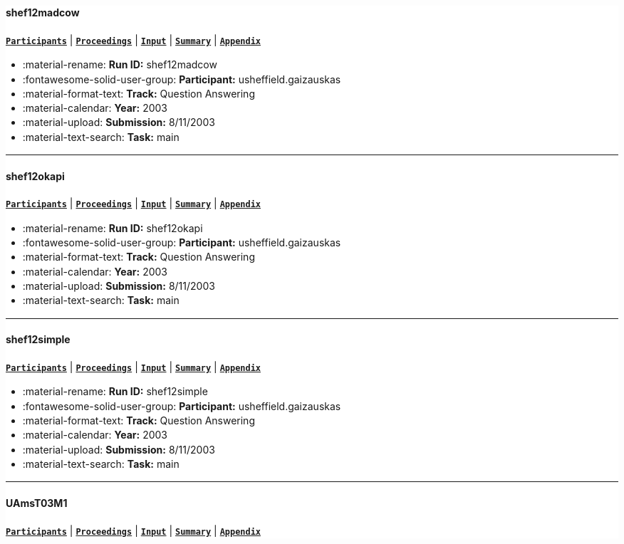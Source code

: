 #### shef12madcow 
[**`Participants`**](./participants.md#usheffieldgaizauskas) | [**`Proceedings`**](./proceedings.md#the-university-of-sheffield-s-trec-2003-q-a-experiments) | [**`Input`**](https://trec.nist.gov/results/trec12/qa/inputs/input.shef12madcow) | [**`Summary`**](https://trec.nist.gov/results/trec12/qa/summaries/summary.shef12madcow) | [**`Appendix`**](https://trec.nist.gov/pubs/trec12/appendices/qa/shef12madcow.main.pdf) 

- :material-rename: **Run ID:** shef12madcow 
- :fontawesome-solid-user-group: **Participant:** usheffield.gaizauskas 
- :material-format-text: **Track:** Question Answering 
- :material-calendar: **Year:** 2003 
- :material-upload: **Submission:** 8/11/2003 
- :material-text-search: **Task:** main 

---
#### shef12okapi 
[**`Participants`**](./participants.md#usheffieldgaizauskas) | [**`Proceedings`**](./proceedings.md#the-university-of-sheffield-s-trec-2003-q-a-experiments) | [**`Input`**](https://trec.nist.gov/results/trec12/qa/inputs/input.shef12okapi) | [**`Summary`**](https://trec.nist.gov/results/trec12/qa/summaries/summary.shef12okapi) | [**`Appendix`**](https://trec.nist.gov/pubs/trec12/appendices/qa/shef12okapi.main.pdf) 

- :material-rename: **Run ID:** shef12okapi 
- :fontawesome-solid-user-group: **Participant:** usheffield.gaizauskas 
- :material-format-text: **Track:** Question Answering 
- :material-calendar: **Year:** 2003 
- :material-upload: **Submission:** 8/11/2003 
- :material-text-search: **Task:** main 

---
#### shef12simple 
[**`Participants`**](./participants.md#usheffieldgaizauskas) | [**`Proceedings`**](./proceedings.md#the-university-of-sheffield-s-trec-2003-q-a-experiments) | [**`Input`**](https://trec.nist.gov/results/trec12/qa/inputs/input.shef12simple) | [**`Summary`**](https://trec.nist.gov/results/trec12/qa/summaries/summary.shef12simple) | [**`Appendix`**](https://trec.nist.gov/pubs/trec12/appendices/qa/shef12simple.main.pdf) 

- :material-rename: **Run ID:** shef12simple 
- :fontawesome-solid-user-group: **Participant:** usheffield.gaizauskas 
- :material-format-text: **Track:** Question Answering 
- :material-calendar: **Year:** 2003 
- :material-upload: **Submission:** 8/11/2003 
- :material-text-search: **Task:** main 

---
#### UAmsT03M1 
[**`Participants`**](./participants.md#uamsterdamderijke) | [**`Proceedings`**](./proceedings.md#the-university-of-amsterdam-at-the-trec-2003-question-answering-track) | [**`Input`**](https://trec.nist.gov/results/trec12/qa/inputs/input.UAmsT03M1) | [**`Summary`**](https://trec.nist.gov/results/trec12/qa/summaries/summary.UAmsT03M1) | [**`Appendix`**](https://trec.nist.gov/pubs/trec12/appendices/qa/UAmsT03M1.main.pdf) 
